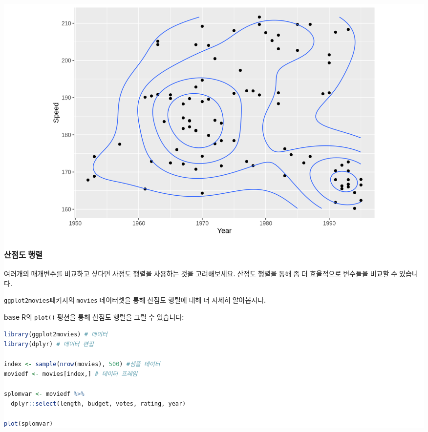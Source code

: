 <img src="korean_translation_of_scatterplot_files/figure-html/unnamed-chunk-6-1.png" width="672" style="display: block; margin: auto;" />

### 산점도 행렬
여러개의 매개변수를 비교하고 싶다면 사점도 행렬을 사용하는 것을 고려해보세요. 산점도 행렬을 통해 좀 더 효율적으로 변수들을 비교할 수 있습니다.

`ggplot2movies`패키지의 `movies` 데이터셋을 통해 산점도 행렬에 대해 더 자세히 알아봅시다. 

base R의  `plot()` 펑션을 통해 산점도 행렬을 그릴 수 있습니다:

```r
library(ggplot2movies) # 데이터
library(dplyr) # 데이터 편집

index <- sample(nrow(movies), 500) #샘플 데이터
moviedf <- movies[index,] # 데이터 프레임

splomvar <- moviedf %>% 
  dplyr::select(length, budget, votes, rating, year)

plot(splomvar)
```
